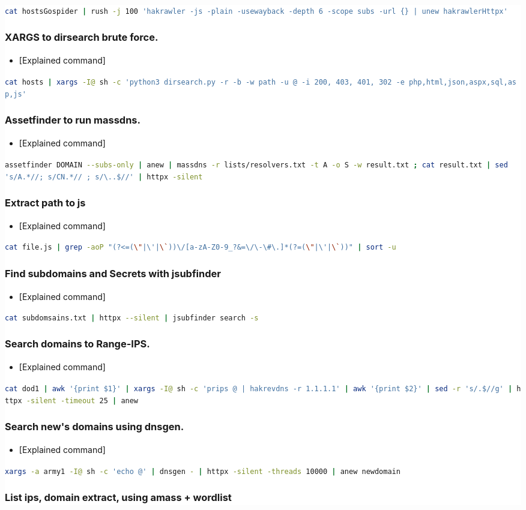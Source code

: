 ```bash
cat hostsGospider | rush -j 100 'hakrawler -js -plain -usewayback -depth 6 -scope subs -url {} | unew hakrawlerHttpx'
```

###  XARGS to dirsearch brute force.

- [Explained command]

```bash
cat hosts | xargs -I@ sh -c 'python3 dirsearch.py -r -b -w path -u @ -i 200, 403, 401, 302 -e php,html,json,aspx,sql,asp,js' 
```

###  Assetfinder to run massdns.

- [Explained command]

```bash
assetfinder DOMAIN --subs-only | anew | massdns -r lists/resolvers.txt -t A -o S -w result.txt ; cat result.txt | sed 's/A.*//; s/CN.*// ; s/\..$//' | httpx -silent
```

###  Extract path to js

- [Explained command]

```bash
cat file.js | grep -aoP "(?<=(\"|\'|\`))\/[a-zA-Z0-9_?&=\/\-\#\.]*(?=(\"|\'|\`))" | sort -u 
```

###  Find subdomains and Secrets with jsubfinder

- [Explained command]

```bash
cat subdomsains.txt | httpx --silent | jsubfinder search -s
```

###  Search domains to Range-IPS.

- [Explained command]

```bash
cat dod1 | awk '{print $1}' | xargs -I@ sh -c 'prips @ | hakrevdns -r 1.1.1.1' | awk '{print $2}' | sed -r 's/.$//g' | httpx -silent -timeout 25 | anew 
```

###  Search new's domains using dnsgen.

- [Explained command]

```bash
xargs -a army1 -I@ sh -c 'echo @' | dnsgen - | httpx -silent -threads 10000 | anew newdomain
```

###  List ips, domain extract, using amass + wordlist

